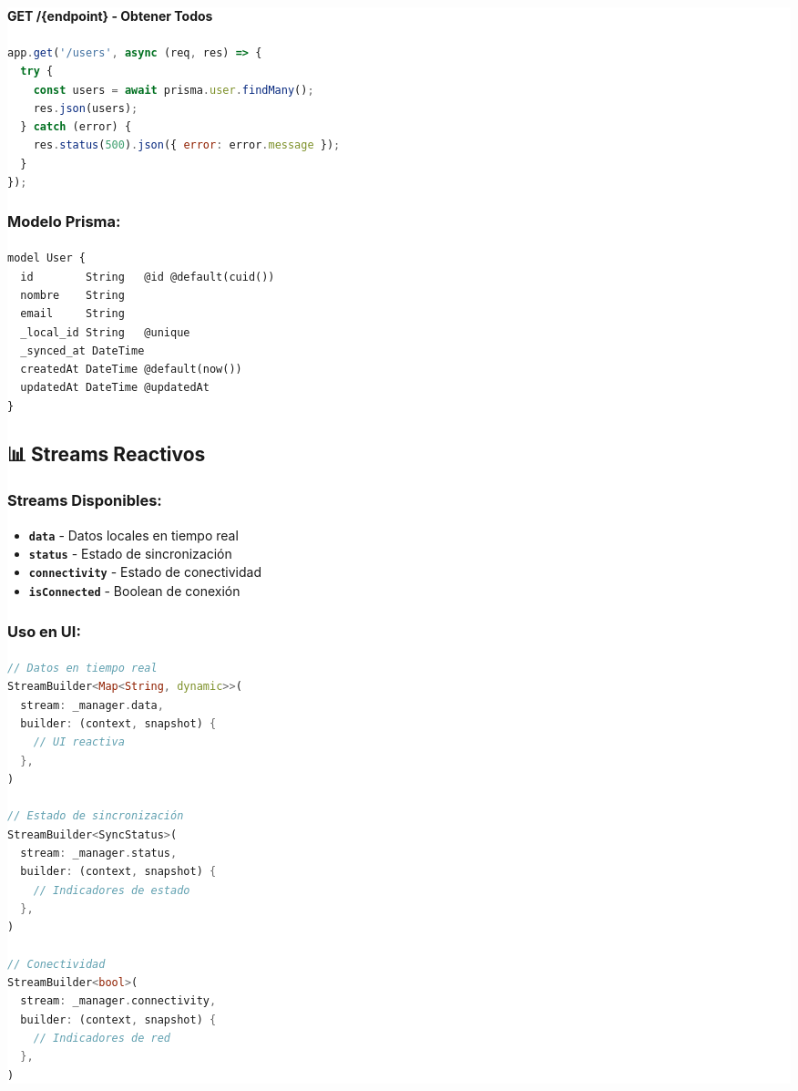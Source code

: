 #### **GET /{endpoint}** - Obtener Todos
```javascript
app.get('/users', async (req, res) => {
  try {
    const users = await prisma.user.findMany();
    res.json(users);
  } catch (error) {
    res.status(500).json({ error: error.message });
  }
});
```

### **Modelo Prisma:**
```prisma
model User {
  id        String   @id @default(cuid())
  nombre    String
  email     String
  _local_id String   @unique
  _synced_at DateTime
  createdAt DateTime @default(now())
  updatedAt DateTime @updatedAt
}
```

## 📊 **Streams Reactivos**

### **Streams Disponibles:**
- **`data`** - Datos locales en tiempo real
- **`status`** - Estado de sincronización
- **`connectivity`** - Estado de conectividad
- **`isConnected`** - Boolean de conexión

### **Uso en UI:**
```dart
// Datos en tiempo real
StreamBuilder<Map<String, dynamic>>(
  stream: _manager.data,
  builder: (context, snapshot) {
    // UI reactiva
  },
)

// Estado de sincronización
StreamBuilder<SyncStatus>(
  stream: _manager.status,
  builder: (context, snapshot) {
    // Indicadores de estado
  },
)

// Conectividad
StreamBuilder<bool>(
  stream: _manager.connectivity,
  builder: (context, snapshot) {
    // Indicadores de red
  },
)
```
